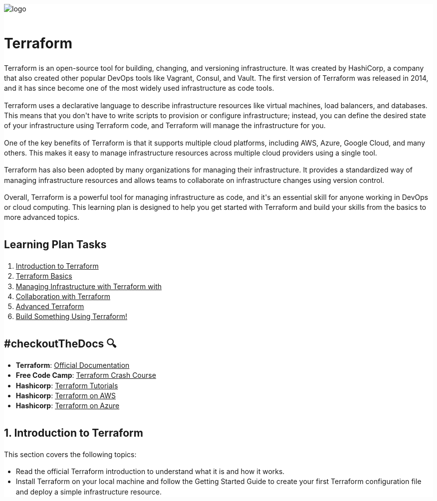![logo](https://user-images.githubusercontent.com/44912347/202296600-c5f247d6-9616-49db-88f0-38433429d781.jpg)

# Terraform

Terraform is an open-source tool for building, changing, and versioning infrastructure. It was created by HashiCorp, a company that also created other popular DevOps tools like Vagrant, Consul, and Vault. The first version of Terraform was released in 2014, and it has since become one of the most widely used infrastructure as code tools.

Terraform uses a declarative language to describe infrastructure resources like virtual machines, load balancers, and databases. This means that you don't have to write scripts to provision or configure infrastructure; instead, you can define the desired state of your infrastructure using Terraform code, and Terraform will manage the infrastructure for you.

One of the key benefits of Terraform is that it supports multiple cloud platforms, including AWS, Azure, Google Cloud, and many others. This makes it easy to manage infrastructure resources across multiple cloud providers using a single tool.

Terraform has also been adopted by many organizations for managing their infrastructure. It provides a standardized way of managing infrastructure resources and allows teams to collaborate on infrastructure changes using version control.

Overall, Terraform is a powerful tool for managing infrastructure as code, and it's an essential skill for anyone working in DevOps or cloud computing. This learning plan is designed to help you get started with Terraform and build your skills from the basics to more advanced topics.

## Learning Plan Tasks
1. [Introduction to Terraform](#1-introduction-to-terraform)
2. [Terraform Basics](#2-terraform-basics)
3. [Managing Infrastructure with Terraform with ](#3-managing-infrastructure-with-terraform)
4. [Collaboration with Terraform](#4-collaboration-with-terraform)
5. [Advanced Terraform](#5-advanced-terraform)
6. [Build Something Using Terraform!](#build-something-with-terraform-🔨)

## #checkoutTheDocs 🔍

- **Terraform**: [Official Documentation](https://developer.hashicorp.com/terraform/docs)
- **Free Code Camp**: [Terraform Crash Course](https://www.youtube.com/watch?v=SLB_c_ayRMo)
- **Hashicorp**: [Terraform Tutorials](https://developer.hashicorp.com/terraform/tutorials)
- **Hashicorp**: [Terraform on AWS](https://developer.hashicorp.com/terraform/tutorials/aws-get-started)
- **Hashicorp**: [Terraform on Azure](https://developer.hashicorp.com/terraform/tutorials/azure-get-started)

## 1. Introduction to Terraform

This section covers the following topics:
- Read the official Terraform introduction to understand what it is and how it works.
- Install Terraform on your local machine and follow the Getting Started Guide to create your first Terraform configuration file and deploy a simple infrastructure resource.
